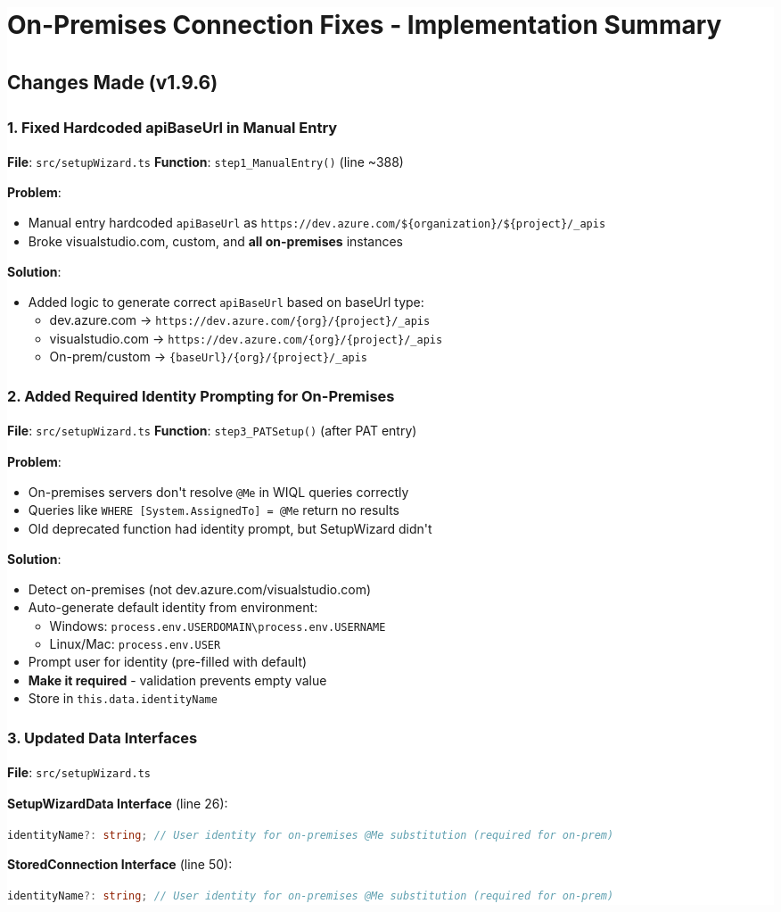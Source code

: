 # On-Premises Connection Fixes - Implementation Summary

## Changes Made (v1.9.6)

### 1. Fixed Hardcoded apiBaseUrl in Manual Entry

**File**: `src/setupWizard.ts`
**Function**: `step1_ManualEntry()` (line ~388)

**Problem**:

- Manual entry hardcoded `apiBaseUrl` as `https://dev.azure.com/${organization}/${project}/_apis`
- Broke visualstudio.com, custom, and **all on-premises** instances

**Solution**:

- Added logic to generate correct `apiBaseUrl` based on baseUrl type:
  - dev.azure.com → `https://dev.azure.com/{org}/{project}/_apis`
  - visualstudio.com → `https://dev.azure.com/{org}/{project}/_apis`
  - On-prem/custom → `{baseUrl}/{org}/{project}/_apis`

### 2. Added Required Identity Prompting for On-Premises

**File**: `src/setupWizard.ts`
**Function**: `step3_PATSetup()` (after PAT entry)

**Problem**:

- On-premises servers don't resolve `@Me` in WIQL queries correctly
- Queries like `WHERE [System.AssignedTo] = @Me` return no results
- Old deprecated function had identity prompt, but SetupWizard didn't

**Solution**:

- Detect on-premises (not dev.azure.com/visualstudio.com)
- Auto-generate default identity from environment:
  - Windows: `process.env.USERDOMAIN\process.env.USERNAME`
  - Linux/Mac: `process.env.USER`
- Prompt user for identity (pre-filled with default)
- **Make it required** - validation prevents empty value
- Store in `this.data.identityName`

### 3. Updated Data Interfaces

**File**: `src/setupWizard.ts`

**SetupWizardData Interface** (line 26):

```typescript
identityName?: string; // User identity for on-premises @Me substitution (required for on-prem)
```

**StoredConnection Interface** (line 50):

```typescript
identityName?: string; // User identity for on-premises @Me substitution (required for on-prem)
```

